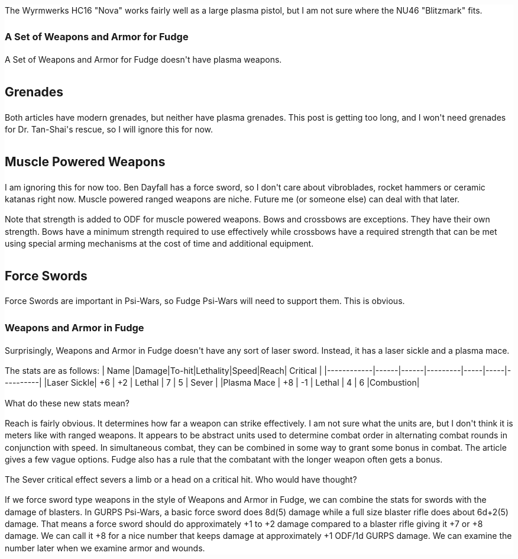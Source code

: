The Wyrmwerks HC16 "Nova" works fairly well as a large plasma pistol, but I am not sure where the NU46 "Blitzmark" fits.

### A Set of Weapons and Armor for Fudge

A Set of Weapons and Armor for Fudge doesn't have plasma weapons.

## Grenades

Both articles have modern grenades, but neither have plasma grenades. This post is getting too long, and I won't need grenades for Dr. Tan-Shai's rescue, so I will ignore this for now.

## Muscle Powered Weapons

I am ignoring this for now too. Ben Dayfall has a force sword, so I don't care about vibroblades, rocket hammers or ceramic katanas right now. Muscle powered ranged weapons are niche. Future me (or someone else) can deal with that later.

Note that strength is added to ODF for muscle powered weapons. Bows and crossbows are exceptions. They have their own strength. Bows have a minimum strength required to use effectively while crossbows have a required strength that can be met using special arming mechanisms at the cost of time and additional equipment.

## Force Swords

Force Swords are important in Psi-Wars, so Fudge Psi-Wars will need to support them. This is obvious.

### Weapons and Armor in Fudge

Surprisingly, Weapons and Armor in Fudge doesn't have any sort of laser sword. Instead, it has a laser sickle and a plasma mace.

The stats are as follows:
|    Name    |Damage|To-hit|Lethality|Speed|Reach| Critical |
|------------|------|------|---------|-----|-----|----------|
|Laser Sickle|  +6  |  +2  |  Lethal |  7  |  5  |   Sever  |
|Plasma Mace |  +8  |  -1  |  Lethal |  4  |  6  |Combustion|

What do these new stats mean?

Reach is fairly obvious. It determines how far a weapon can strike effectively. I am not sure what the units are, but I don't think it is meters like with ranged weapons. It appears to be abstract units used to determine combat order in alternating combat rounds in conjunction with speed. In simultaneous combat, they can be combined in some way to grant some bonus in combat. The article gives a few vague options. Fudge also has a rule that the combatant with the longer weapon often gets a bonus.

The Sever critical effect severs a limb or a head on a critical hit. Who would have thought?

If we force sword type weapons in the style of Weapons and Armor in Fudge, we can combine the stats for swords with the damage of blasters. In GURPS Psi-Wars, a basic force sword does 8d(5) damage while a full size blaster rifle does about 6d+2(5) damage. That means a force sword should do approximately +1 to +2 damage compared to a blaster rifle giving it +7 or +8 damage. We can call it +8 for a nice number that keeps damage at approximately +1 ODF/1d GURPS damage. We can examine the number later when we examine armor and wounds.
